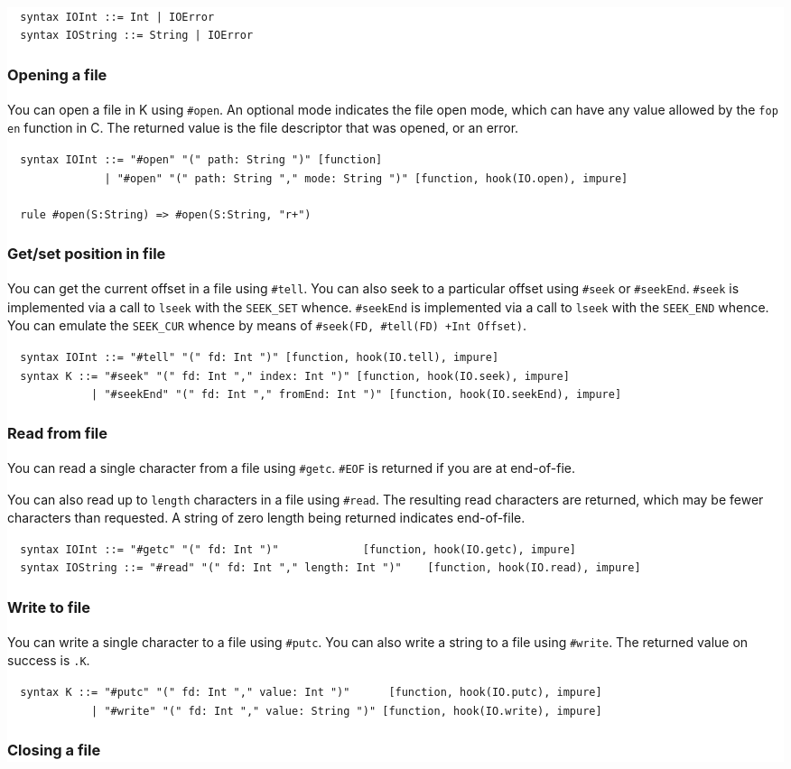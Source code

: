 ```k
  syntax IOInt ::= Int | IOError
  syntax IOString ::= String | IOError
```

### Opening a file

You can open a file in K using `#open`. An optional mode indicates the file
open mode, which can have any value allowed by the `fopen` function in C.
The returned value is the file descriptor that was opened, or an error.

```k
  syntax IOInt ::= "#open" "(" path: String ")" [function]
               | "#open" "(" path: String "," mode: String ")" [function, hook(IO.open), impure]

  rule #open(S:String) => #open(S:String, "r+")
```

### Get/set position in file

You can get the current offset in a file using `#tell`. You can also seek
to a particular offset using `#seek` or `#seekEnd`. `#seek` is implemented via
a call to `lseek` with the `SEEK_SET` whence. `#seekEnd` is implemented via a
call to `lseek` with the `SEEK_END` whence. You can emulate the `SEEK_CUR`
whence by means of `#seek(FD, #tell(FD) +Int Offset)`.

```k
  syntax IOInt ::= "#tell" "(" fd: Int ")" [function, hook(IO.tell), impure]
  syntax K ::= "#seek" "(" fd: Int "," index: Int ")" [function, hook(IO.seek), impure]
             | "#seekEnd" "(" fd: Int "," fromEnd: Int ")" [function, hook(IO.seekEnd), impure]
```

### Read from file

You can read a single character from a file using `#getc`. `#EOF` is returned
if you are at end-of-fie.

You can also read up to `length` characters in a file using `#read`. The
resulting read characters are returned, which may be fewer characters than
requested. A string of zero length being returned indicates end-of-file.

```k
  syntax IOInt ::= "#getc" "(" fd: Int ")"             [function, hook(IO.getc), impure]
  syntax IOString ::= "#read" "(" fd: Int "," length: Int ")"    [function, hook(IO.read), impure]
```

### Write to file

You can write a single character to a file using `#putc`. You can also write 
a string to a file using `#write`. The returned value on success is `.K`.

```k
  syntax K ::= "#putc" "(" fd: Int "," value: Int ")"      [function, hook(IO.putc), impure]
             | "#write" "(" fd: Int "," value: String ")" [function, hook(IO.write), impure]
```

### Closing a file
